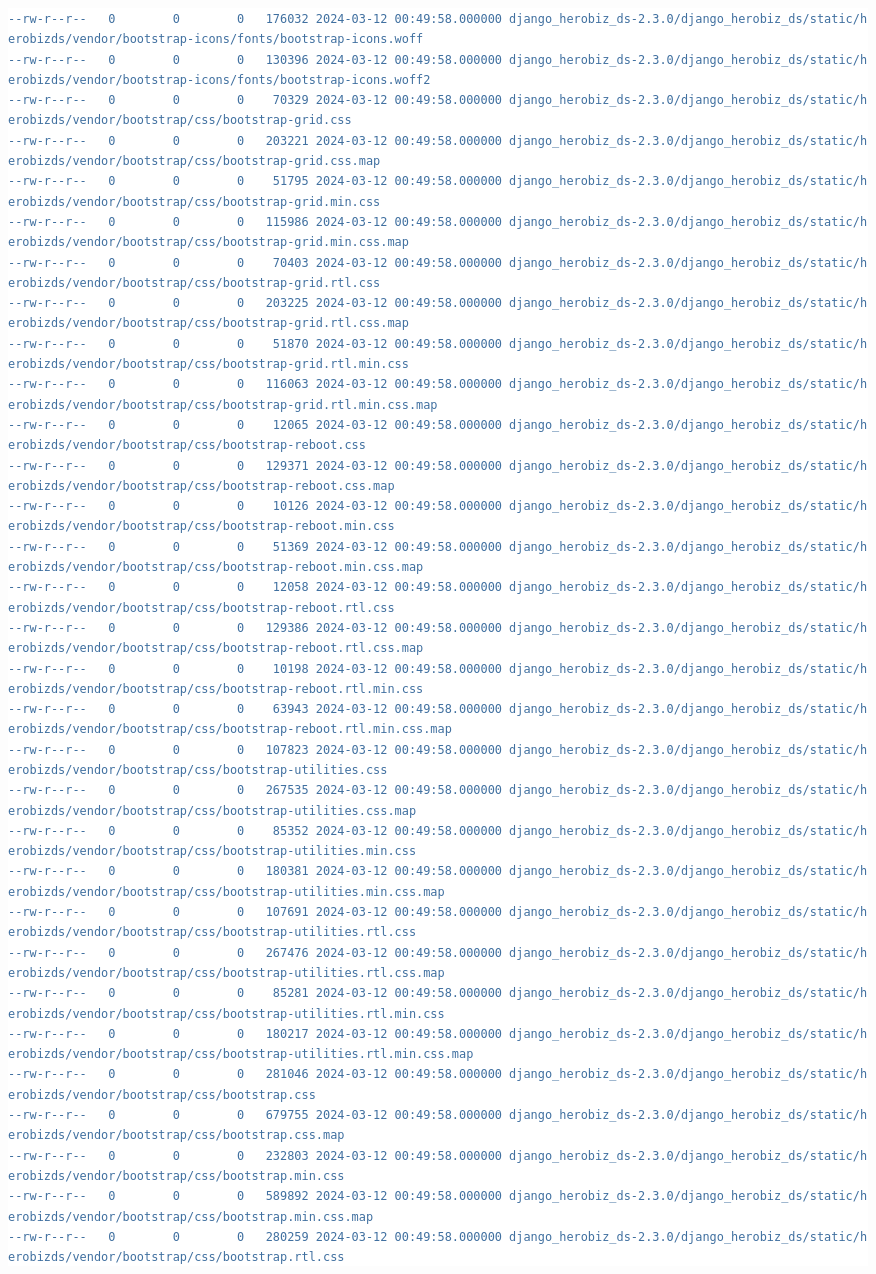 ```diff
--rw-r--r--   0        0        0   176032 2024-03-12 00:49:58.000000 django_herobiz_ds-2.3.0/django_herobiz_ds/static/herobizds/vendor/bootstrap-icons/fonts/bootstrap-icons.woff
--rw-r--r--   0        0        0   130396 2024-03-12 00:49:58.000000 django_herobiz_ds-2.3.0/django_herobiz_ds/static/herobizds/vendor/bootstrap-icons/fonts/bootstrap-icons.woff2
--rw-r--r--   0        0        0    70329 2024-03-12 00:49:58.000000 django_herobiz_ds-2.3.0/django_herobiz_ds/static/herobizds/vendor/bootstrap/css/bootstrap-grid.css
--rw-r--r--   0        0        0   203221 2024-03-12 00:49:58.000000 django_herobiz_ds-2.3.0/django_herobiz_ds/static/herobizds/vendor/bootstrap/css/bootstrap-grid.css.map
--rw-r--r--   0        0        0    51795 2024-03-12 00:49:58.000000 django_herobiz_ds-2.3.0/django_herobiz_ds/static/herobizds/vendor/bootstrap/css/bootstrap-grid.min.css
--rw-r--r--   0        0        0   115986 2024-03-12 00:49:58.000000 django_herobiz_ds-2.3.0/django_herobiz_ds/static/herobizds/vendor/bootstrap/css/bootstrap-grid.min.css.map
--rw-r--r--   0        0        0    70403 2024-03-12 00:49:58.000000 django_herobiz_ds-2.3.0/django_herobiz_ds/static/herobizds/vendor/bootstrap/css/bootstrap-grid.rtl.css
--rw-r--r--   0        0        0   203225 2024-03-12 00:49:58.000000 django_herobiz_ds-2.3.0/django_herobiz_ds/static/herobizds/vendor/bootstrap/css/bootstrap-grid.rtl.css.map
--rw-r--r--   0        0        0    51870 2024-03-12 00:49:58.000000 django_herobiz_ds-2.3.0/django_herobiz_ds/static/herobizds/vendor/bootstrap/css/bootstrap-grid.rtl.min.css
--rw-r--r--   0        0        0   116063 2024-03-12 00:49:58.000000 django_herobiz_ds-2.3.0/django_herobiz_ds/static/herobizds/vendor/bootstrap/css/bootstrap-grid.rtl.min.css.map
--rw-r--r--   0        0        0    12065 2024-03-12 00:49:58.000000 django_herobiz_ds-2.3.0/django_herobiz_ds/static/herobizds/vendor/bootstrap/css/bootstrap-reboot.css
--rw-r--r--   0        0        0   129371 2024-03-12 00:49:58.000000 django_herobiz_ds-2.3.0/django_herobiz_ds/static/herobizds/vendor/bootstrap/css/bootstrap-reboot.css.map
--rw-r--r--   0        0        0    10126 2024-03-12 00:49:58.000000 django_herobiz_ds-2.3.0/django_herobiz_ds/static/herobizds/vendor/bootstrap/css/bootstrap-reboot.min.css
--rw-r--r--   0        0        0    51369 2024-03-12 00:49:58.000000 django_herobiz_ds-2.3.0/django_herobiz_ds/static/herobizds/vendor/bootstrap/css/bootstrap-reboot.min.css.map
--rw-r--r--   0        0        0    12058 2024-03-12 00:49:58.000000 django_herobiz_ds-2.3.0/django_herobiz_ds/static/herobizds/vendor/bootstrap/css/bootstrap-reboot.rtl.css
--rw-r--r--   0        0        0   129386 2024-03-12 00:49:58.000000 django_herobiz_ds-2.3.0/django_herobiz_ds/static/herobizds/vendor/bootstrap/css/bootstrap-reboot.rtl.css.map
--rw-r--r--   0        0        0    10198 2024-03-12 00:49:58.000000 django_herobiz_ds-2.3.0/django_herobiz_ds/static/herobizds/vendor/bootstrap/css/bootstrap-reboot.rtl.min.css
--rw-r--r--   0        0        0    63943 2024-03-12 00:49:58.000000 django_herobiz_ds-2.3.0/django_herobiz_ds/static/herobizds/vendor/bootstrap/css/bootstrap-reboot.rtl.min.css.map
--rw-r--r--   0        0        0   107823 2024-03-12 00:49:58.000000 django_herobiz_ds-2.3.0/django_herobiz_ds/static/herobizds/vendor/bootstrap/css/bootstrap-utilities.css
--rw-r--r--   0        0        0   267535 2024-03-12 00:49:58.000000 django_herobiz_ds-2.3.0/django_herobiz_ds/static/herobizds/vendor/bootstrap/css/bootstrap-utilities.css.map
--rw-r--r--   0        0        0    85352 2024-03-12 00:49:58.000000 django_herobiz_ds-2.3.0/django_herobiz_ds/static/herobizds/vendor/bootstrap/css/bootstrap-utilities.min.css
--rw-r--r--   0        0        0   180381 2024-03-12 00:49:58.000000 django_herobiz_ds-2.3.0/django_herobiz_ds/static/herobizds/vendor/bootstrap/css/bootstrap-utilities.min.css.map
--rw-r--r--   0        0        0   107691 2024-03-12 00:49:58.000000 django_herobiz_ds-2.3.0/django_herobiz_ds/static/herobizds/vendor/bootstrap/css/bootstrap-utilities.rtl.css
--rw-r--r--   0        0        0   267476 2024-03-12 00:49:58.000000 django_herobiz_ds-2.3.0/django_herobiz_ds/static/herobizds/vendor/bootstrap/css/bootstrap-utilities.rtl.css.map
--rw-r--r--   0        0        0    85281 2024-03-12 00:49:58.000000 django_herobiz_ds-2.3.0/django_herobiz_ds/static/herobizds/vendor/bootstrap/css/bootstrap-utilities.rtl.min.css
--rw-r--r--   0        0        0   180217 2024-03-12 00:49:58.000000 django_herobiz_ds-2.3.0/django_herobiz_ds/static/herobizds/vendor/bootstrap/css/bootstrap-utilities.rtl.min.css.map
--rw-r--r--   0        0        0   281046 2024-03-12 00:49:58.000000 django_herobiz_ds-2.3.0/django_herobiz_ds/static/herobizds/vendor/bootstrap/css/bootstrap.css
--rw-r--r--   0        0        0   679755 2024-03-12 00:49:58.000000 django_herobiz_ds-2.3.0/django_herobiz_ds/static/herobizds/vendor/bootstrap/css/bootstrap.css.map
--rw-r--r--   0        0        0   232803 2024-03-12 00:49:58.000000 django_herobiz_ds-2.3.0/django_herobiz_ds/static/herobizds/vendor/bootstrap/css/bootstrap.min.css
--rw-r--r--   0        0        0   589892 2024-03-12 00:49:58.000000 django_herobiz_ds-2.3.0/django_herobiz_ds/static/herobizds/vendor/bootstrap/css/bootstrap.min.css.map
--rw-r--r--   0        0        0   280259 2024-03-12 00:49:58.000000 django_herobiz_ds-2.3.0/django_herobiz_ds/static/herobizds/vendor/bootstrap/css/bootstrap.rtl.css
```